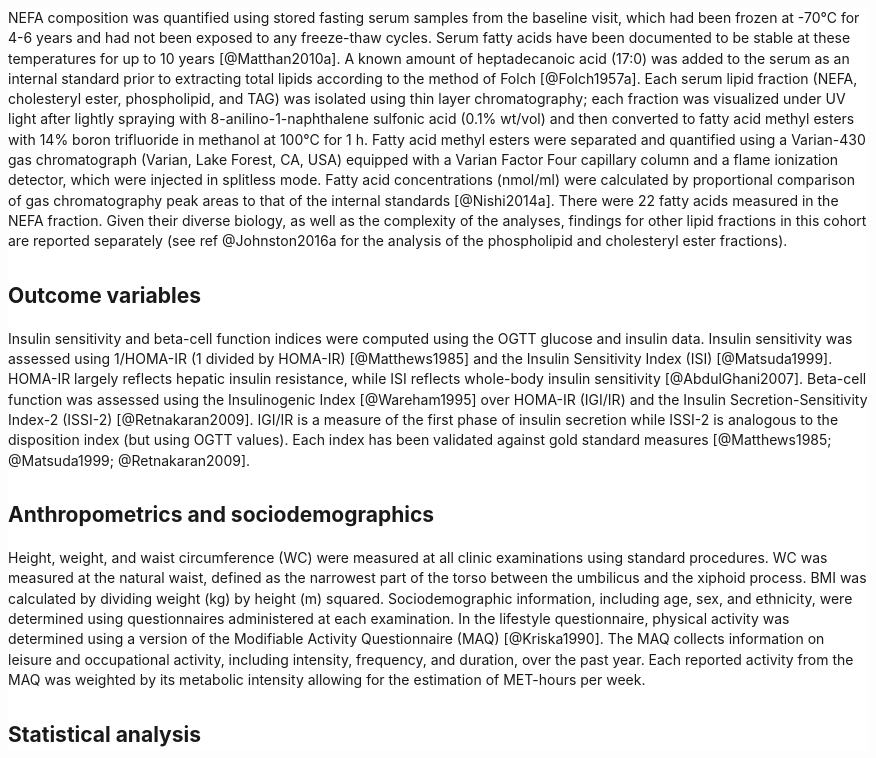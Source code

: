 NEFA composition was quantified using stored fasting serum samples from the 
baseline visit, which had been frozen at -70°C for 4-6 years and had not been 
exposed to any freeze-thaw cycles. Serum fatty acids have been documented to be
stable at these temperatures for up to 10 years [@Matthan2010a]. A known amount 
of heptadecanoic acid (17:0) was added to the serum as an internal 
standard prior to extracting total lipids according to the method of Folch 
[@Folch1957a]. Each serum lipid fraction (NEFA, cholesteryl ester, phospholipid,
and TAG) was isolated using thin layer chromatography; each fraction was
visualized under UV light after lightly spraying with 8-anilino-1-naphthalene
sulfonic acid (0.1% wt/vol) and then converted to fatty acid methyl esters with
14% boron trifluoride in methanol at 100°C for 1 h. Fatty acid methyl esters
were separated and quantified using a Varian-430 gas chromatograph (Varian, Lake
Forest, CA, USA) equipped with a Varian Factor Four capillary column and a flame
ionization detector, which were injected in splitless mode. Fatty acid
concentrations (nmol/ml) were calculated by proportional comparison of gas
chromatography peak areas to that of the internal standards [@Nishi2014a]. 
There were 22 fatty acids measured in the NEFA fraction. Given their
diverse biology, as well as the complexity of the analyses, findings for other lipid
fractions in this cohort are reported separately (see ref @Johnston2016a for the
analysis of the phospholipid and cholesteryl ester fractions).

## Outcome variables

Insulin sensitivity and beta-cell function indices were computed using the OGTT 
glucose and insulin data. Insulin sensitivity was assessed using 1/HOMA-IR (1
divided by HOMA-IR) [@Matthews1985] and the Insulin Sensitivity Index (ISI)
[@Matsuda1999]. HOMA-IR largely reflects hepatic insulin resistance, while ISI
reflects whole-body insulin sensitivity [@AbdulGhani2007].  Beta-cell function
was assessed using the Insulinogenic Index [@Wareham1995] over HOMA-IR (IGI/IR)
and the Insulin Secretion-Sensitivity Index-2 (ISSI-2) [@Retnakaran2009]. IGI/IR
is a measure of the first phase of insulin secretion while ISSI-2 is analogous to
the disposition index (but using OGTT values). Each index has been validated
against gold standard measures [@Matthews1985; @Matsuda1999; @Retnakaran2009].

## Anthropometrics and sociodemographics

Height, weight, and waist circumference (WC) were measured at all clinic 
examinations using standard procedures.  WC was measured at the natural waist, 
defined as the narrowest part of the torso between the umbilicus and the xiphoid
process. BMI was calculated by dividing weight (kg) by height (m) squared.
Sociodemographic information, including age, sex, and ethnicity, were determined
using questionnaires administered at each examination. In the lifestyle
questionnaire, physical activity was determined using a version of the
Modifiable Activity Questionnaire (MAQ) [@Kriska1990].  The MAQ collects 
information on leisure and occupational activity, including intensity, 
frequency, and duration, over the past year.  Each reported activity from the 
MAQ was weighted by its metabolic intensity allowing for the estimation of 
MET-hours per week.

## Statistical analysis
